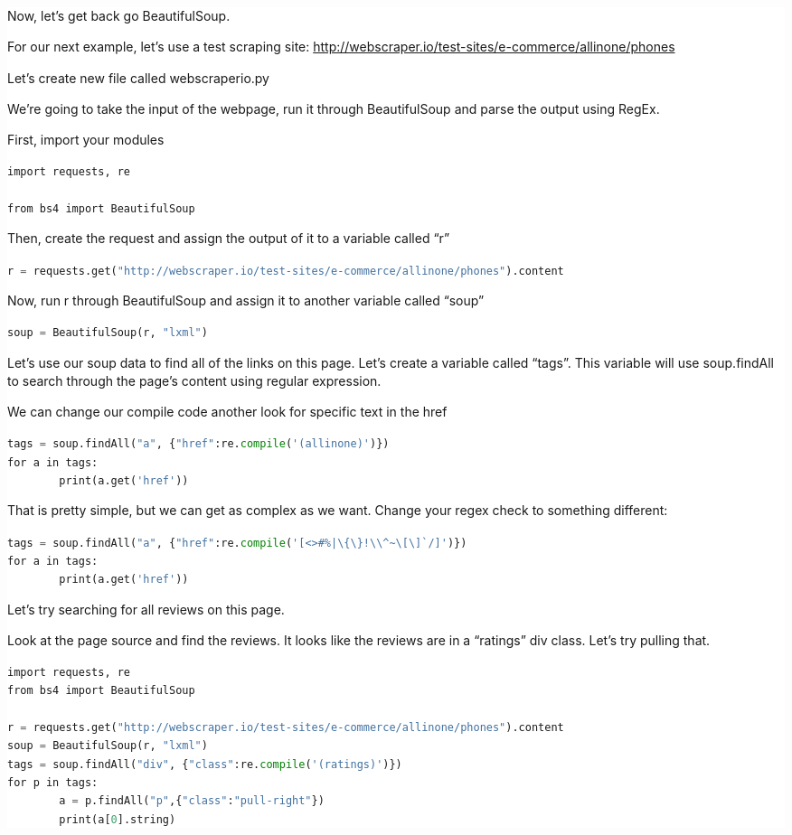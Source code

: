 Now, let’s get back go BeautifulSoup.  

For our next example, let’s use a test scraping site: http://webscraper.io/test-sites/e-commerce/allinone/phones 

Let’s create new file called webscraperio.py 

We’re going to take the input of the webpage, run it through BeautifulSoup and parse the output using RegEx.  

First, import your modules 

```python
import requests, re 

from bs4 import BeautifulSoup 
```

Then, create the request and assign the output of it to a variable called “r” 
 
```python
r = requests.get("http://webscraper.io/test-sites/e-commerce/allinone/phones").content 
```

Now, run r through BeautifulSoup and assign it to another variable called “soup” 

```python
soup = BeautifulSoup(r, "lxml") 
```

Let’s use our soup data to find all of the links on this page. Let’s create a variable called “tags”. This variable will use soup.findAll to search through the page’s content using regular expression.  

We can change our compile code another look for specific text in the href 

```python
tags = soup.findAll("a", {"href":re.compile('(allinone)')}) 
for a in tags: 
        print(a.get('href')) 
```
 

That is pretty simple, but we can get as complex as we want. Change your regex check to something different: 

 
```python
tags = soup.findAll("a", {"href":re.compile('[<>#%|\{\}!\\^~\[\]`/]')}) 
for a in tags: 
        print(a.get('href')) 
```
 
Let’s try searching for all reviews on this page.  

Look at the page source and find the reviews. It looks like the reviews are in a “ratings” div class. Let’s try pulling that.  

 
```python
import requests, re  
from bs4 import BeautifulSoup

r = requests.get("http://webscraper.io/test-sites/e-commerce/allinone/phones").content  
soup = BeautifulSoup(r, "lxml")  
tags = soup.findAll("div", {"class":re.compile('(ratings)')})  
for p in tags:  
        a = p.findAll("p",{"class":"pull-right"})  
        print(a[0].string)  
```
 